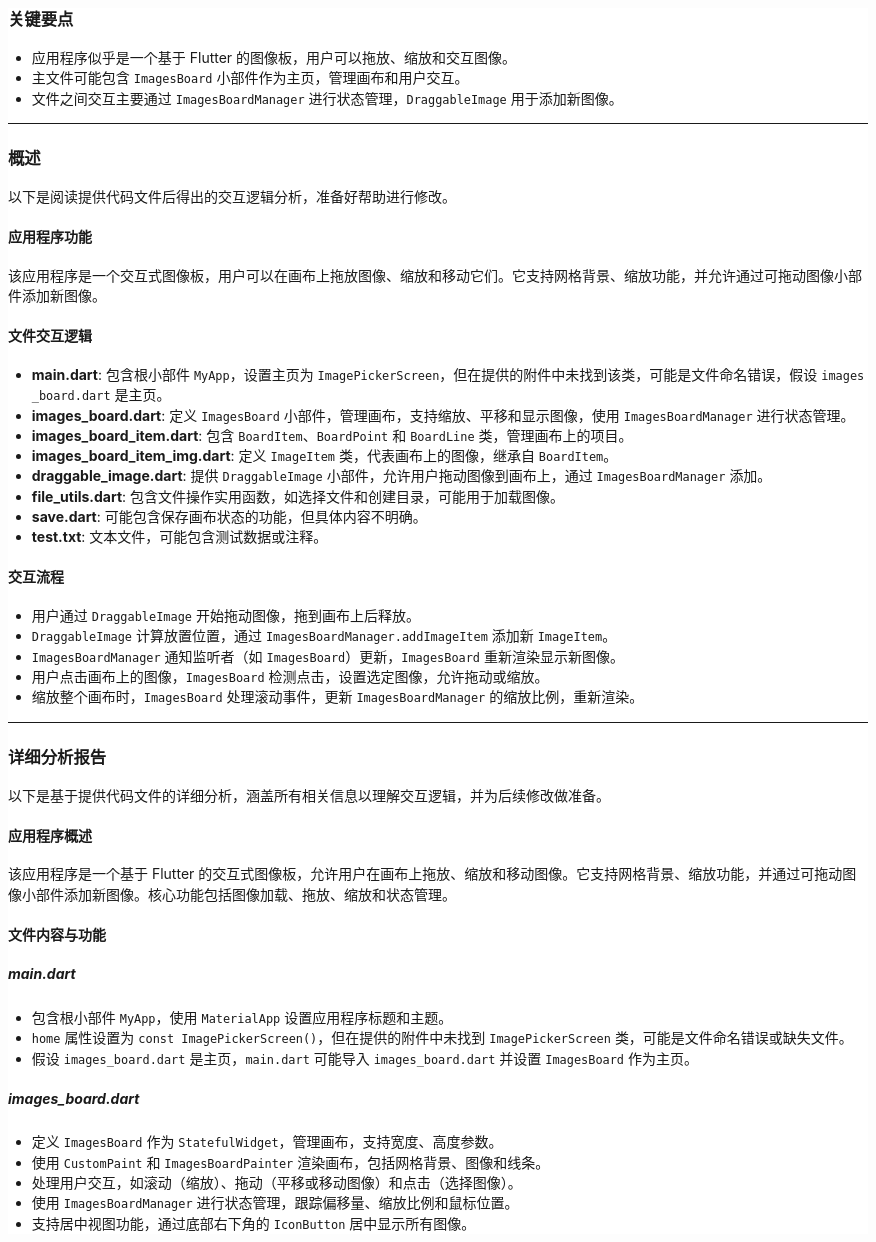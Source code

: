 ### 关键要点
- 应用程序似乎是一个基于 Flutter 的图像板，用户可以拖放、缩放和交互图像。
- 主文件可能包含 `ImagesBoard` 小部件作为主页，管理画布和用户交互。
- 文件之间交互主要通过 `ImagesBoardManager` 进行状态管理，`DraggableImage` 用于添加新图像。

---

### 概述
以下是阅读提供代码文件后得出的交互逻辑分析，准备好帮助进行修改。

#### 应用程序功能
该应用程序是一个交互式图像板，用户可以在画布上拖放图像、缩放和移动它们。它支持网格背景、缩放功能，并允许通过可拖动图像小部件添加新图像。

#### 文件交互逻辑
- **main.dart**: 包含根小部件 `MyApp`，设置主页为 `ImagePickerScreen`，但在提供的附件中未找到该类，可能是文件命名错误，假设 `images_board.dart` 是主页。
- **images_board.dart**: 定义 `ImagesBoard` 小部件，管理画布，支持缩放、平移和显示图像，使用 `ImagesBoardManager` 进行状态管理。
- **images_board_item.dart**: 包含 `BoardItem`、`BoardPoint` 和 `BoardLine` 类，管理画布上的项目。
- **images_board_item_img.dart**: 定义 `ImageItem` 类，代表画布上的图像，继承自 `BoardItem`。
- **draggable_image.dart**: 提供 `DraggableImage` 小部件，允许用户拖动图像到画布上，通过 `ImagesBoardManager` 添加。
- **file_utils.dart**: 包含文件操作实用函数，如选择文件和创建目录，可能用于加载图像。
- **save.dart**: 可能包含保存画布状态的功能，但具体内容不明确。
- **test.txt**: 文本文件，可能包含测试数据或注释。

#### 交互流程
- 用户通过 `DraggableImage` 开始拖动图像，拖到画布上后释放。
- `DraggableImage` 计算放置位置，通过 `ImagesBoardManager.addImageItem` 添加新 `ImageItem`。
- `ImagesBoardManager` 通知监听者（如 `ImagesBoard`）更新，`ImagesBoard` 重新渲染显示新图像。
- 用户点击画布上的图像，`ImagesBoard` 检测点击，设置选定图像，允许拖动或缩放。
- 缩放整个画布时，`ImagesBoard` 处理滚动事件，更新 `ImagesBoardManager` 的缩放比例，重新渲染。

---

### 详细分析报告

以下是基于提供代码文件的详细分析，涵盖所有相关信息以理解交互逻辑，并为后续修改做准备。

#### 应用程序概述
该应用程序是一个基于 Flutter 的交互式图像板，允许用户在画布上拖放、缩放和移动图像。它支持网格背景、缩放功能，并通过可拖动图像小部件添加新图像。核心功能包括图像加载、拖放、缩放和状态管理。

#### 文件内容与功能

##### main.dart
- 包含根小部件 `MyApp`，使用 `MaterialApp` 设置应用程序标题和主题。
- `home` 属性设置为 `const ImagePickerScreen()`，但在提供的附件中未找到 `ImagePickerScreen` 类，可能是文件命名错误或缺失文件。
- 假设 `images_board.dart` 是主页，`main.dart` 可能导入 `images_board.dart` 并设置 `ImagesBoard` 作为主页。

##### images_board.dart
- 定义 `ImagesBoard` 作为 `StatefulWidget`，管理画布，支持宽度、高度参数。
- 使用 `CustomPaint` 和 `ImagesBoardPainter` 渲染画布，包括网格背景、图像和线条。
- 处理用户交互，如滚动（缩放）、拖动（平移或移动图像）和点击（选择图像）。
- 使用 `ImagesBoardManager` 进行状态管理，跟踪偏移量、缩放比例和鼠标位置。
- 支持居中视图功能，通过底部右下角的 `IconButton` 居中显示所有图像。
